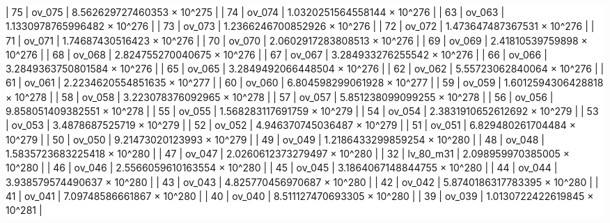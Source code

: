 | 75 | ov_075 | 8.562629727460353 × 10^275 |
| 74 | ov_074 | 1.0320251564558144 × 10^276 |
| 63 | ov_063 | 1.1330978765996482 × 10^276 |
| 73 | ov_073 | 1.2366246700852926 × 10^276 |
| 72 | ov_072 | 1.473647487367531 × 10^276 |
| 71 | ov_071 | 1.74687430516423 × 10^276 |
| 70 | ov_070 | 2.0602917283808513 × 10^276 |
| 69 | ov_069 | 2.41810539759898 × 10^276 |
| 68 | ov_068 | 2.824755270040675 × 10^276 |
| 67 | ov_067 | 3.284933276255542 × 10^276 |
| 66 | ov_066 | 3.2849363750801584 × 10^276 |
| 65 | ov_065 | 3.2849492066448504 × 10^276 |
| 62 | ov_062 | 5.55723062840064 × 10^276 |
| 61 | ov_061 | 2.2234620554851635 × 10^277 |
| 60 | ov_060 | 6.804598299061928 × 10^277 |
| 59 | ov_059 | 1.6012594306428818 × 10^278 |
| 58 | ov_058 | 3.223078376092965 × 10^278 |
| 57 | ov_057 | 5.851238099099255 × 10^278 |
| 56 | ov_056 | 9.858051409382551 × 10^278 |
| 55 | ov_055 | 1.568283117691759 × 10^279 |
| 54 | ov_054 | 2.3831910652612692 × 10^279 |
| 53 | ov_053 | 3.4878687525719 × 10^279 |
| 52 | ov_052 | 4.946370745036487 × 10^279 |
| 51 | ov_051 | 6.829480261704484 × 10^279 |
| 50 | ov_050 | 9.21473020123993 × 10^279 |
| 49 | ov_049 | 1.2186433299859254 × 10^280 |
| 48 | ov_048 | 1.5835723683225418 × 10^280 |
| 47 | ov_047 | 2.0260612373279497 × 10^280 |
| 32 | lv_80_m31 | 2.098959970385005 × 10^280 |
| 46 | ov_046 | 2.5566059610163554 × 10^280 |
| 45 | ov_045 | 3.1864067148844755 × 10^280 |
| 44 | ov_044 | 3.938579574490637 × 10^280 |
| 43 | ov_043 | 4.825770456970687 × 10^280 |
| 42 | ov_042 | 5.8740186317783395 × 10^280 |
| 41 | ov_041 | 7.09748586661867 × 10^280 |
| 40 | ov_040 | 8.511127470693305 × 10^280 |
| 39 | ov_039 | 1.0130722422619845 × 10^281 |